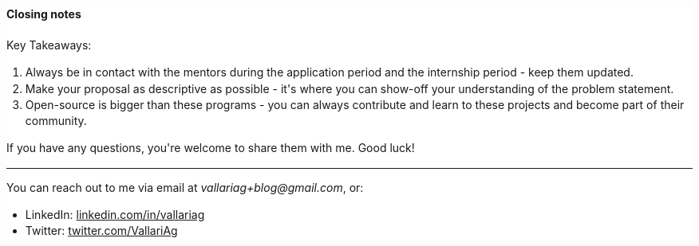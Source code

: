 

#### Closing notes

Key Takeaways:
1. Always be in contact with the mentors during the application period and the internship period - keep them updated.
2. Make your proposal as descriptive as possible - it's where you can show-off your understanding of the problem statement.
3. Open-source is bigger than these programs - you can always contribute and learn to these projects and become part of their community.

If you have any questions, you're welcome to share them with me. Good luck!

---

You can reach out to me via email at _vallariag+blog@gmail.com_, or:
- LinkedIn: [linkedin.com/in/vallariag](www.linkedin.com/in/vallariag)
- Twitter: [twitter.com/VallariAg](https://twitter.com/VallariAg)

